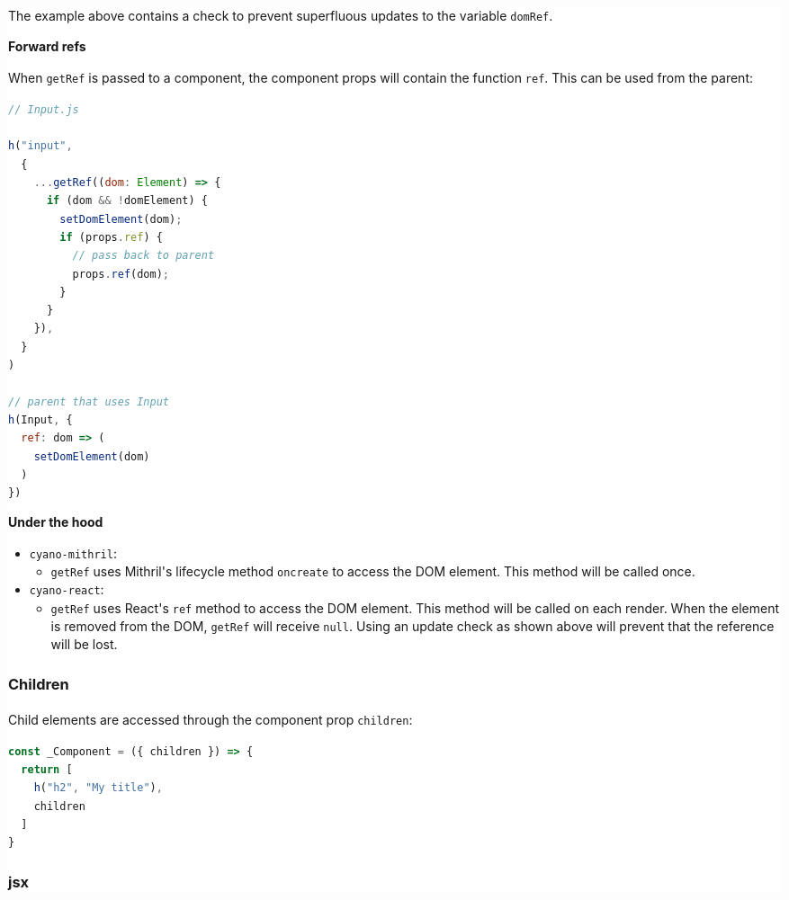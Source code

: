 The example above contains a check to prevent superfluous updates to the variable `domRef`.

**Forward refs**

When `getRef` is passed to a component, the component props will contain the function `ref`. This can be used from the parent:

```javascript
// Input.js

h("input",
  {
    ...getRef((dom: Element) => {
      if (dom && !domElement) {
        setDomElement(dom);
        if (props.ref) {
          // pass back to parent
          props.ref(dom);
        }
      }
    }),
  }
)
 
// parent that uses Input
h(Input, {
  ref: dom => (
    setDomElement(dom)
  )
})
```

**Under the hood**

* `cyano-mithril`:
  * `getRef` uses Mithril's lifecycle method `oncreate` to access the DOM element. This method will be called once.
* `cyano-react`:
  * `getRef` uses React's `ref` method to access the DOM element. This method will be called on each render. When the element is removed from the DOM, `getRef` will receive `null`. Using an update check as shown above will prevent that the reference will be lost.

### Children

Child elements are accessed through the component prop `children`:

```javascript
const _Component = ({ children }) => {
  return [
    h("h2", "My title"),
    children
  ]
}
```
### jsx
